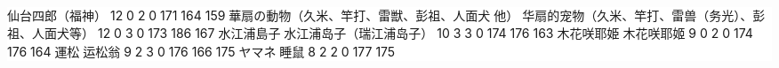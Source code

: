 <td>仙台四郎（福神）</td>
<td>12</td>
<td>0</td>
<td>2</td>
<td>0
</td></tr>
<tr>
<td>171</td>
<td>164</td>
<td>159</td>
<td>華扇の動物（久米、竿打、雷獣、彭祖、人面犬 他）</td>
<td>华扇的宠物（久米、竿打、雷兽（务光）、彭祖、人面犬等）</td>
<td>12</td>
<td>0</td>
<td>3</td>
<td>0
</td></tr>
<tr>
<td>173</td>
<td>186</td>
<td>167</td>
<td>水江浦島子</td>
<td>水江浦岛子（瑞江浦岛子）</td>
<td>10</td>
<td>3</td>
<td>3</td>
<td>0
</td></tr>
<tr>
<td>174</td>
<td>176</td>
<td>163</td>
<td>木花咲耶姫</td>
<td>木花咲耶姬</td>
<td>9</td>
<td>0</td>
<td>2</td>
<td>0
</td></tr>
<tr>
<td>174</td>
<td>176</td>
<td>164</td>
<td>運松</td>
<td>运松翁</td>
<td>9</td>
<td>2</td>
<td>3</td>
<td>0
</td></tr>
<tr>
<td>176</td>
<td>166</td>
<td>175</td>
<td>ヤマネ</td>
<td>睡鼠</td>
<td>8</td>
<td>2</td>
<td>2</td>
<td>0
</td></tr>
<tr>
<td>177</td>
<td>175</td>